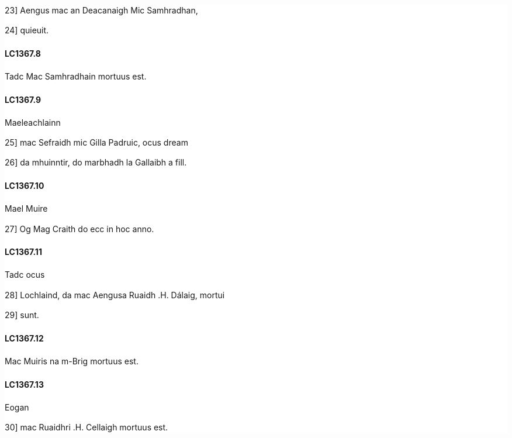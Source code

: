   
23] 
Aengus mac an Deacanaigh Mic Samhradhan,

  
24] 
quieuit.


#### LC1367.8


Tadc Mac Samhradhain mortuus est.


#### LC1367.9


Maeleachlainn

  
25] 
mac Sefraidh mic Gilla Padruic, ocus dream

  
26] 
da mhuinntir, do marbhadh la Gallaibh a fill.


#### LC1367.10


Mael Muire

  
27] 
Og Mag Craith do ecc in hoc anno.


#### LC1367.11


Tadc ocus

  
28] 
Lochlaind, da mac Aengusa Ruaidh .H. Dálaig, mortui

  
29] 
sunt.


#### LC1367.12


Mac Muiris na m-Brig mortuus est.


#### LC1367.13


Eogan

  
30] 
mac Ruaidhri .H. Cellaigh mortuus est.
